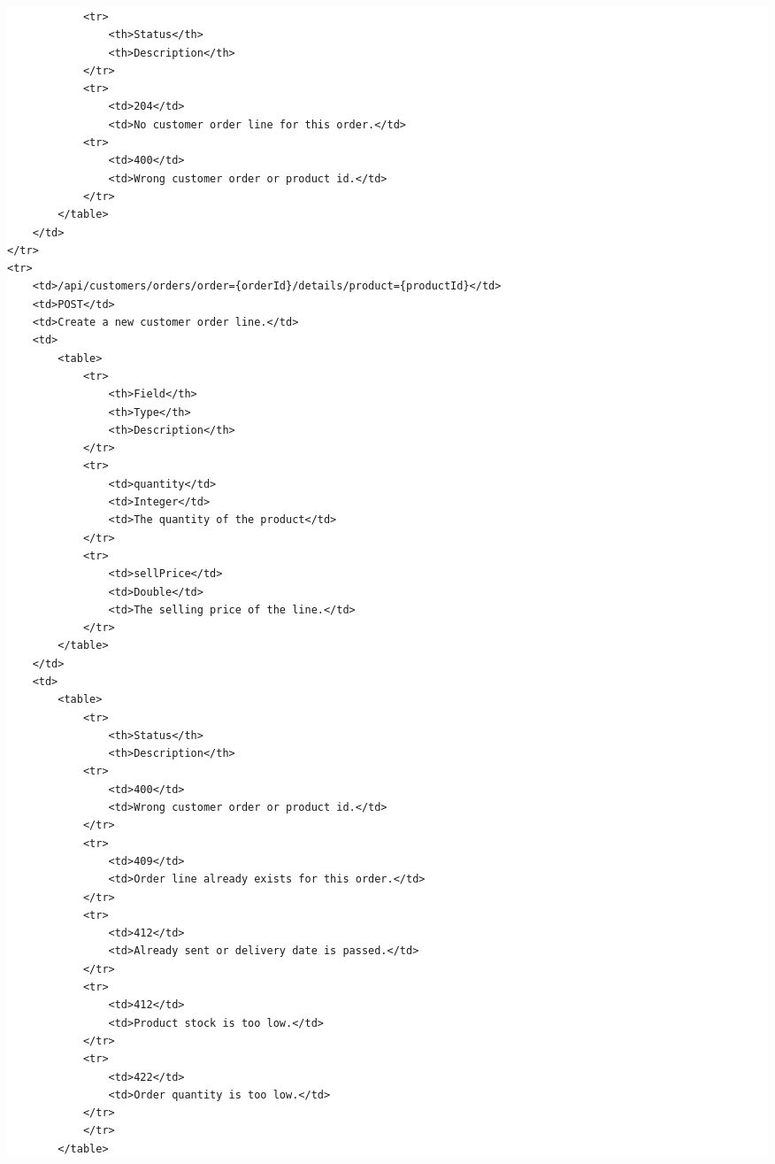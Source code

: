                 <tr>
                    <th>Status</th>
                    <th>Description</th>
                </tr>
                <tr>
                    <td>204</td>
                    <td>No customer order line for this order.</td>
                <tr>
                    <td>400</td>
                    <td>Wrong customer order or product id.</td>
                </tr>
            </table>
        </td>
    </tr>
    <tr>
        <td>/api/customers/orders/order={orderId}/details/product={productId}</td>
        <td>POST</td>
        <td>Create a new customer order line.</td>
        <td>
            <table>
                <tr>
                    <th>Field</th>
                    <th>Type</th>
                    <th>Description</th>
                </tr>
                <tr>
                    <td>quantity</td>
                    <td>Integer</td>
                    <td>The quantity of the product</td>
                </tr>
                <tr>
                    <td>sellPrice</td>
                    <td>Double</td>
                    <td>The selling price of the line.</td>
                </tr>
            </table>
        </td>
        <td>
            <table>
                <tr>
                    <th>Status</th>
                    <th>Description</th>
                <tr>
                    <td>400</td>
                    <td>Wrong customer order or product id.</td>
                </tr>
                <tr>
                    <td>409</td>
                    <td>Order line already exists for this order.</td>
                </tr>
                <tr>
                    <td>412</td>
                    <td>Already sent or delivery date is passed.</td>
                </tr>
                <tr>
                    <td>412</td>
                    <td>Product stock is too low.</td>
                </tr>
                <tr>
                    <td>422</td>
                    <td>Order quantity is too low.</td>
                </tr>
                </tr>
            </table>